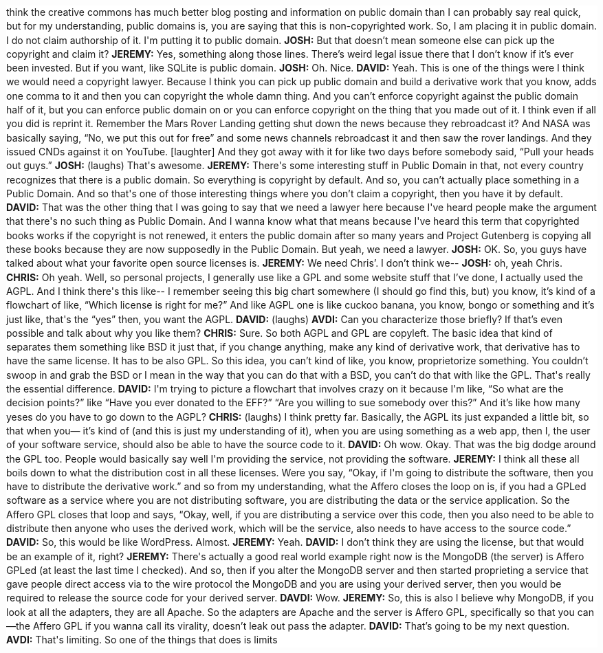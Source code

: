 think the creative commons has much better blog posting and information on public domain than I can probably say real quick, but for my understanding, public domains is, you are saying that this is non-copyrighted work. So, I am placing it in public domain. I do not claim authorship of it. I'm putting it to public domain. **JOSH:** But that doesn’t mean someone else can pick up the copyright and claim it? **JEREMY:** Yes, something along those lines. There’s weird legal issue there that I don’t know if it’s ever been invested. But if you want, like SQLite is public domain. **JOSH:** Oh. Nice. **DAVID:** Yeah. This is one of the things were I think we would need a copyright lawyer. Because I think you can pick up public domain and build a derivative work that you know, adds one comma to it and then you can copyright the whole damn thing. And you can’t enforce copyright against the public domain half of it, but you can enforce public domain on or you can enforce copyright on the thing that you made out of it. I think even if all you did is reprint it. Remember the Mars Rover Landing getting shut down the news because they rebroadcast it? And NASA was basically saying, “No, we put this out for free” and some news channels rebroadcast it and then saw the rover landings. And they issued CNDs against it on YouTube. [laughter] And they got away with it for like two days before somebody said, “Pull your heads out guys.” **JOSH:** (laughs) That's awesome. **JEREMY:** There's some interesting stuff in Public Domain in that, not every country recognizes that there is a public domain. So everything is copyright by default. And so, you can’t actually place something in a Public Domain. And so that's one of those interesting things where you don’t claim a copyright, then you have it by default. **DAVID:** That was the other thing that I was going to say that we need a lawyer here because I've heard people make the argument that there's no such thing as Public Domain. And I wanna know what that means because I've heard this term that copyrighted books works if the copyright is not renewed, it enters the public domain after so many years and Project Gutenberg is copying all these books because they are now supposedly in the Public Domain. But yeah, we need a lawyer. **JOSH:** OK. So, you guys have talked about what your favorite open source licenses is. **JEREMY:** We need Chris’. I don’t think we-- **JOSH:** oh, yeah Chris. **CHRIS:** Oh yeah. Well, so personal projects, I generally use like a GPL and some website stuff that I’ve done, I actually used the AGPL. And I think there's this like-- I remember seeing this big chart somewhere (I should go find this, but) you know, it’s kind of a flowchart of like, “Which license is right for me?” And like AGPL one is like cuckoo banana, you know, bongo or something and it’s just like, that's the “yes” then, you want the AGPL. **DAVID:** (laughs) **AVDI:** Can you characterize those briefly? If that’s even possible and talk about why you like them? **CHRIS:** Sure. So both AGPL and GPL are copyleft. The basic idea that kind of separates them something like BSD it just that, if you change anything, make any kind of derivative work, that derivative has to have the same license. It has to be also GPL. So this idea, you can’t kind of like, you know, proprietorize something. You couldn’t swoop in and grab the BSD or I mean in the way that you can do that with a BSD, you can’t do that with like the GPL. That's really the essential difference. **DAVID:** I'm trying to picture a flowchart that involves crazy on it because I'm like, “So what are the decision points?” like “Have you ever donated to the EFF?” “Are you willing to sue somebody over this?” And it’s like how many yeses do you have to go down to the AGPL? **CHRIS:** (laughs) I think pretty far. Basically, the AGPL its just expanded a little bit, so that when you— it’s kind of (and this is just my understanding of it), when you are using something as a web app, then I, the user of your software service, should also be able to have the source code to it. **DAVID:** Oh wow. Okay. That was the big dodge around the GPL too. People would basically say well I'm providing the service, not providing the software. **JEREMY:** I think all these all boils down to what the distribution cost in all these licenses. Were you say, “Okay, if I'm going to distribute the software, then you have to distribute the derivative work.” and so from my understanding, what the Affero closes the loop on is, if you had a GPLed software as a service where you are not distributing software, you are distributing the data or the service application. So the Affero GPL closes that loop and says, “Okay, well, if you are distributing a service over this code, then you also need to be able to distribute then anyone who uses the derived work, which will be the service, also needs to have access to the source code.” **DAVID:** So, this would be like WordPress. Almost. **JEREMY:** Yeah. **DAVID:** I don’t think they are using the license, but that would be an example of it, right? **JEREMY:** There's actually a good real world example right now is the MongoDB (the server) is Affero GPLed (at least the last time I checked). And so, then if you alter the MongoDB server and then started proprieting a service that gave people direct access via to the wire protocol the MongoDB and you are using your derived server, then you would be required to release the source code for your derived server. **DAVDI:** Wow. **JEREMY:** So, this is also I believe why MongoDB, if you look at all the adapters, they are all Apache. So the adapters are Apache and the server is Affero GPL, specifically so that you can—the Affero GPL if you wanna call its virality, doesn’t leak out pass the adapter. **DAVID:** That’s going to be my next question. **AVDI:** That's limiting. So one of the things that does is limits